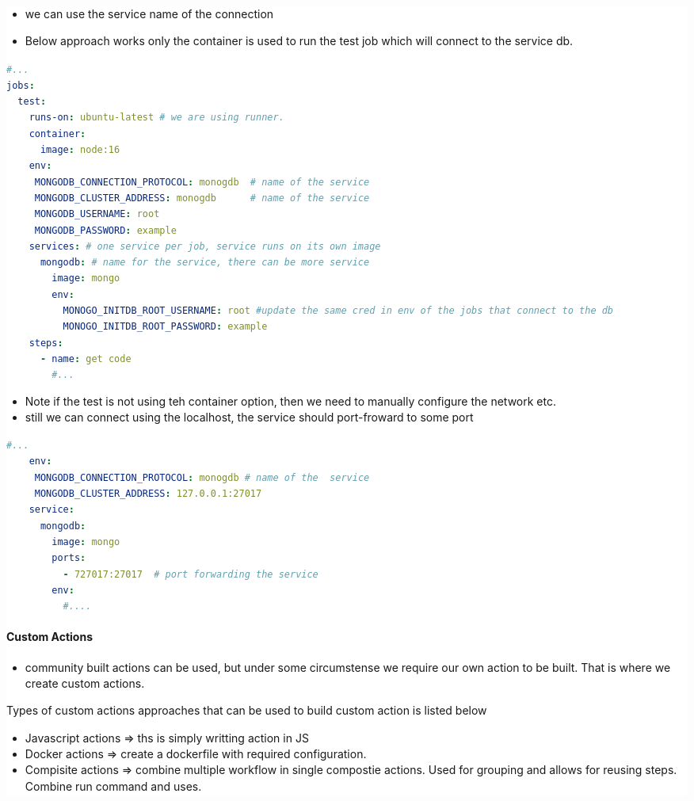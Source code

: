 - we can use the service name of the connection

- Below approach works only the container is used to run the test job which will connect to the service db.

```yaml
#...
jobs:
  test:
    runs-on: ubuntu-latest # we are using runner.
    container: 
      image: node:16
    env:
     MONGODB_CONNECTION_PROTOCOL: monogdb  # name of the service
     MONGODB_CLUSTER_ADDRESS: monogdb      # name of the service
     MONGODB_USERNAME: root
     MONGODB_PASSWORD: example
    services: # one service per job, service runs on its own image
      mongodb: # name for the service, there can be more service
        image: mongo
        env:
          MONOGO_INITDB_ROOT_USERNAME: root #update the same cred in env of the jobs that connect to the db
          MONOGO_INITDB_ROOT_PASSWORD: example
    steps:
      - name: get code
        #...
```

 - Note if the test is not using teh container option, then we need to manually configure the network etc.
 - still we can connect using the localhost, the service should port-froward to some port

 ```yaml
 #...
     env:
      MONGODB_CONNECTION_PROTOCOL: monogdb # name of the  service
      MONGODB_CLUSTER_ADDRESS: 127.0.0.1:27017
     service:
       mongodb:
         image: mongo
         ports:
           - 727017:27017  # port forwarding the service
         env:
           #....
 ```

 #### Custom Actions
- community built actions can be used, but under some circumstense we require our own action to be built. That is where we create custom actions.

 Types of custom actions approaches that can be used to build custom action is listed below
   - Javascript actions => ths is simply writting action in JS
   - Docker actions => create a dockerfile with required configuration.
   - Compisite actions => combine multiple workflow in single compostie actions. Used for grouping and allows for reusing steps. Combine run command and uses.
